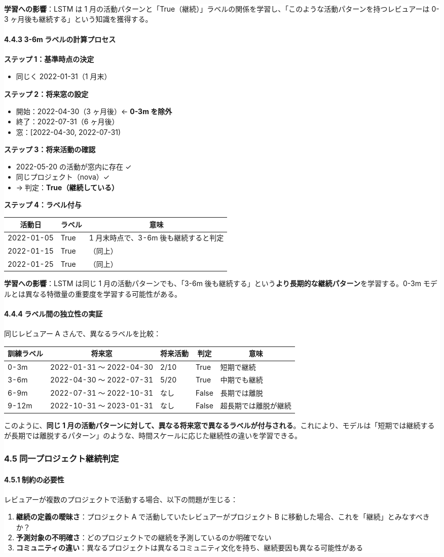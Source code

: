 **学習への影響**：LSTM は 1 月の活動パターンと「True（継続）」ラベルの関係を学習し、「このような活動パターンを持つレビュアーは 0-3 ヶ月後も継続する」という知識を獲得する。

#### 4.4.3 3-6m ラベルの計算プロセス

**ステップ 1：基準時点の決定**

- 同じく 2022-01-31（1 月末）

**ステップ 2：将来窓の設定**

- 開始：2022-04-30（3 ヶ月後）← **0-3m を除外**
- 終了：2022-07-31（6 ヶ月後）
- 窓：[2022-04-30, 2022-07-31)

**ステップ 3：将来活動の確認**

- 2022-05-20 の活動が窓内に存在 ✓
- 同じプロジェクト（nova）✓
- → 判定：**True（継続している）**

**ステップ 4：ラベル付与**

| 活動日     | ラベル | 意味                                  |
| ---------- | ------ | ------------------------------------- |
| 2022-01-05 | True   | 1 月末時点で、3-6m 後も継続すると判定 |
| 2022-01-15 | True   | （同上）                              |
| 2022-01-25 | True   | （同上）                              |

**学習への影響**：LSTM は同じ 1 月の活動パターンでも、「3-6m 後も継続する」という**より長期的な継続パターン**を学習する。0-3m モデルとは異なる特徴量の重要度を学習する可能性がある。

#### 4.4.4 ラベル間の独立性の実証

同じレビュアー A さんで、異なるラベルを比較：

| 訓練ラベル | 将来窓                   | 将来活動 | 判定  | 意味                 |
| ---------- | ------------------------ | -------- | ----- | -------------------- |
| 0-3m       | 2022-01-31 ～ 2022-04-30 | 2/10     | True  | 短期で継続           |
| 3-6m       | 2022-04-30 ～ 2022-07-31 | 5/20     | True  | 中期でも継続         |
| 6-9m       | 2022-07-31 ～ 2022-10-31 | なし     | False | 長期では離脱         |
| 9-12m      | 2022-10-31 ～ 2023-01-31 | なし     | False | 超長期では離脱が継続 |

このように、**同じ 1 月の活動パターンに対して、異なる将来窓で異なるラベルが付与される**。これにより、モデルは「短期では継続するが長期では離脱するパターン」のような、時間スケールに応じた継続性の違いを学習できる。

### 4.5 同一プロジェクト継続判定

#### 4.5.1 制約の必要性

レビュアーが複数のプロジェクトで活動する場合、以下の問題が生じる：

1. **継続の定義の曖昧さ**：プロジェクト A で活動していたレビュアーがプロジェクト B に移動した場合、これを「継続」とみなすべきか？
2. **予測対象の不明確さ**：どのプロジェクトでの継続を予測しているのか明確でない
3. **コミュニティの違い**：異なるプロジェクトは異なるコミュニティ文化を持ち、継続要因も異なる可能性がある
